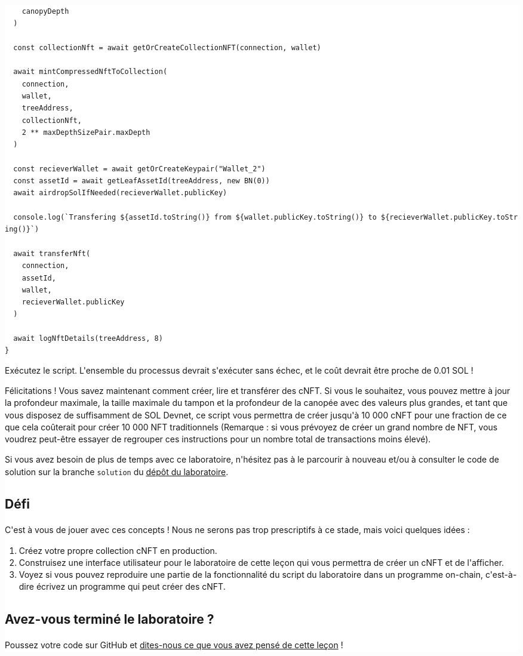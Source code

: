 ```tsx
    canopyDepth
  )

  const collectionNft = await getOrCreateCollectionNFT(connection, wallet)

  await mintCompressedNftToCollection(
    connection,
    wallet,
    treeAddress,
    collectionNft,
    2 ** maxDepthSizePair.maxDepth
  )

  const recieverWallet = await getOrCreateKeypair("Wallet_2")
  const assetId = await getLeafAssetId(treeAddress, new BN(0))
  await airdropSolIfNeeded(recieverWallet.publicKey)

  console.log(`Transfering ${assetId.toString()} from ${wallet.publicKey.toString()} to ${recieverWallet.publicKey.toString()}`)

  await transferNft(
    connection,
    assetId,
    wallet,
    recieverWallet.publicKey
  )

  await logNftDetails(treeAddress, 8)
}
```

Exécutez le script. L'ensemble du processus devrait s'exécuter sans échec, et le coût devrait être proche de 0.01 SOL !

Félicitations ! Vous savez maintenant comment créer, lire et transférer des cNFT. Si vous le souhaitez, vous pouvez mettre à jour la profondeur maximale, la taille maximale du tampon et la profondeur de la canopée avec des valeurs plus grandes, et tant que vous disposez de suffisamment de SOL Devnet, ce script vous permettra de créer jusqu'à 10 000 cNFT pour une fraction de ce que cela coûterait pour créer 10 000 NFT traditionnels (Remarque : si vous prévoyez de créer un grand nombre de NFT, vous voudrez peut-être essayer de regrouper ces instructions pour un nombre total de transactions moins élevé).

Si vous avez besoin de plus de temps avec ce laboratoire, n'hésitez pas à le parcourir à nouveau et/ou à consulter le code de solution sur la branche `solution` du [dépôt du laboratoire](https://github.com/Unboxed-Software/solana-cnft-demo/tree/solution).

## Défi

C'est à vous de jouer avec ces concepts ! Nous ne serons pas trop prescriptifs à ce stade, mais voici quelques idées :

1. Créez votre propre collection cNFT en production.
2. Construisez une interface utilisateur pour le laboratoire de cette leçon qui vous permettra de créer un cNFT et de l'afficher.
3. Voyez si vous pouvez reproduire une partie de la fonctionnalité du script du laboratoire dans un programme on-chain, c'est-à-dire écrivez un programme qui peut créer des cNFT.



## Avez-vous terminé le laboratoire ?

Poussez votre code sur GitHub et [dites-nous ce que vous avez pensé de cette leçon](https://form.typeform.com/to/IPH0UGz7#answers-lesson=db156789-2400-4972-904f-40375582384a) !
